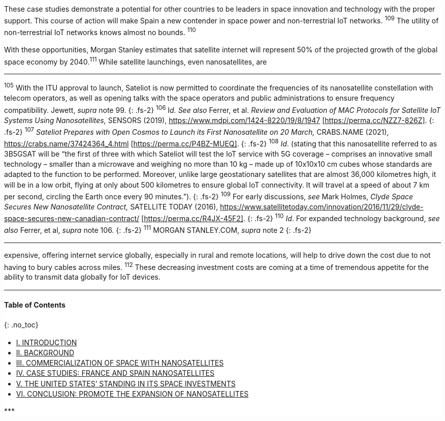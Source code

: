 These case studies demonstrate a potential for other countries to be leaders in space innovation and technology with the proper support. This course of action will make Spain a new contender in space power and non-terrestrial IoT networks. <sup>109</sup> The utility of non-terrestrial IoT networks knows almost no bounds. <sup>110</sup>

With these opportunities, Morgan Stanley estimates that satellite internet will represent 50% of the projected growth of the global space economy by 2040.<sup>111</sup> While satellite launchings, even nanosatellites, are

***
<sup>105</sup> With the ITU approval to launch, Sateliot is now permitted to coordinate the frequencies of its nanosatellite constellation with telecom operators, as well as opening talks with the space operators and public administrations to ensure frequency compatibility. Jewett, *supra* note 99. 
{: .fs-2}
<sup>106</sup> I*d. See also* Ferrer, et al. *Review and Evaluation of MAC Protocols for Satellite IoT Systems Using Nanosatellites,* SENSORS (2019), https://www.mdpi.com/1424-8220/19/8/1947 [https://perma.cc/NZZ7-826Z]. 
{: .fs-2}
<sup>107</sup> *Sateliot Prepares with Open Cosmos to Launch its First Nanosatellite on 20 March,* CRABS.NAME (2021), https://crabs.name/37424364_4.html [https://perma.cc/P4BZ-MUEQ]. 
{: .fs-2}
<sup>108</sup> *Id*. (stating that this nanosatellite referred to as 3B5GSAT will be “the first of three with which Sateliot will test the IoT service with 5G coverage – comprises an innovative small technology – smaller than a microwave and weighing no more than 10 kg – made up of 10x10x10 cm cubes whose standards are adapted to the function to be performed. Moreover, unlike large geostationary satellites that are almost 36,000 kilometres high, it will be in a low orbit, flying at only about 500 kilometres to ensure global IoT connectivity. It will travel at a speed of about 7 km per second, circling the Earth once every 90 minutes.”). 
{: .fs-2}
<sup>109</sup> For early discussions, *see* Mark Holmes, *Clyde Space Secures New Nanosatellite Contract,* SATELLITE TODAY (2016), https://www.satellitetoday.com/innovation/2016/11/29/clyde-space-secures-new-canadian-contract/ [https://perma.cc/R4JX-45F2]. 
{: .fs-2}
<sup>110</sup> *Id*. For expanded technology background, *see also* Ferrer, et al, *supra* note 106. 
{: .fs-2}
<sup>111</sup> MORGAN STANLEY.COM, *supra* note 2
{: .fs-2}
***

expensive, offering internet service globally, especially in rural and remote locations, will help to drive down the cost due to not having to bury cables across miles. <sup>112</sup> These decreasing investment costs are coming at a time of tremendous appetite for the ability to transmit data globally for IoT devices.

***

#### Table of Contents
{: .no_toc}

<ul><li> <a href="/docs/O/On-the-Horizon-Nanosatellite-Constellations-Will-Revolutionize-the-Internet-of-Things-(IoT)-1/">
I. INTRODUCTION</a></li><li> <a href="/docs/O/On-the-Horizon-Nanosatellite-Constellations-Will-Revolutionize-the-Internet-of-Things-(IoT)-2/">
II. BACKGROUND</a></li><li> <a href="/docs/O/On-the-Horizon-Nanosatellite-Constellations-Will-Revolutionize-the-Internet-of-Things-(IoT)-3/">
III. COMMERCIALIZATION OF SPACE WITH NANOSATELLITES</a></li><li> <a href="/docs/O/On-the-Horizon-Nanosatellite-Constellations-Will-Revolutionize-the-Internet-of-Things-(IoT)-4/">
IV. CASE STUDIES: FRANCE AND SPAIN NANOSATELLITES</a></li><li> <a href="/docs/O/On-the-Horizon-Nanosatellite-Constellations-Will-Revolutionize-the-Internet-of-Things-(IoT)-5/">
V. THE UNITED STATES’ STANDING IN ITS SPACE INVESTMENTS</a></li><li> <a href="/docs/O/On-the-Horizon-Nanosatellite-Constellations-Will-Revolutionize-the-Internet-of-Things-(IoT)-6/">
VI. CONCLUSION: PROMOTE THE EXPANSION OF NANOSATELLITES</a></li></ul>
***
